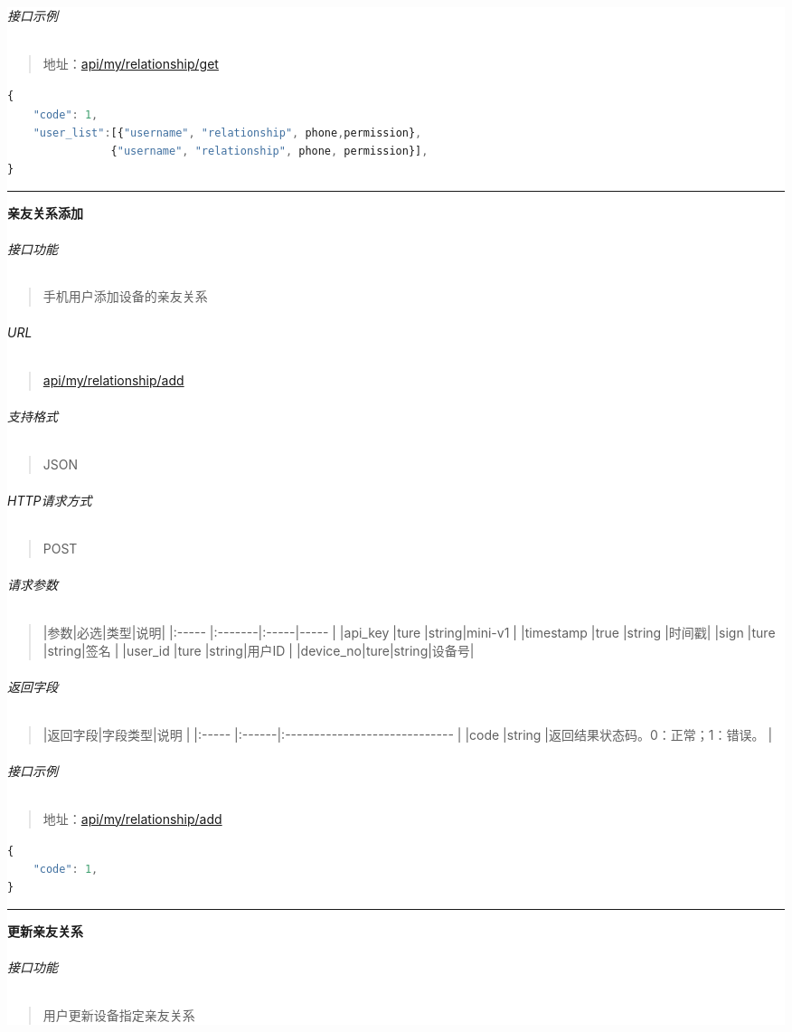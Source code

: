 ###### 接口示例
> 地址：[api/my/relationship/get](http://www.api.com/api/my/relationship/get)
``` javascript
{
    "code": 1,
    "user_list":[{"username", "relationship", phone,permission},
                {"username", "relationship", phone, permission}],
}
```

***

**亲友关系添加**
###### 接口功能
> 手机用户添加设备的亲友关系

###### URL
> [api/my/relationship/add](www.api.com)

###### 支持格式
> JSON

###### HTTP请求方式
> POST

###### 请求参数
> |参数|必选|类型|说明|
|:-----  |:-------|:-----|-----                               |
|api_key    |ture    |string|mini-v1                          |
|timestamp    |true    |string   |时间戳|
|sign    |ture    |string|签名                          |
|user_id    |ture    |string|用户ID          |
|device_no|ture|string|设备号|

###### 返回字段
> |返回字段|字段类型|说明                              |
|:-----   |:------|:-----------------------------   |
|code   |string    |返回结果状态码。0：正常；1：错误。   |



###### 接口示例
> 地址：[api/my/relationship/add](http://www.api.com/api/my/relationship/add)
``` javascript
{
    "code": 1,
}
```

***

**更新亲友关系**
###### 接口功能
> 用户更新设备指定亲友关系

